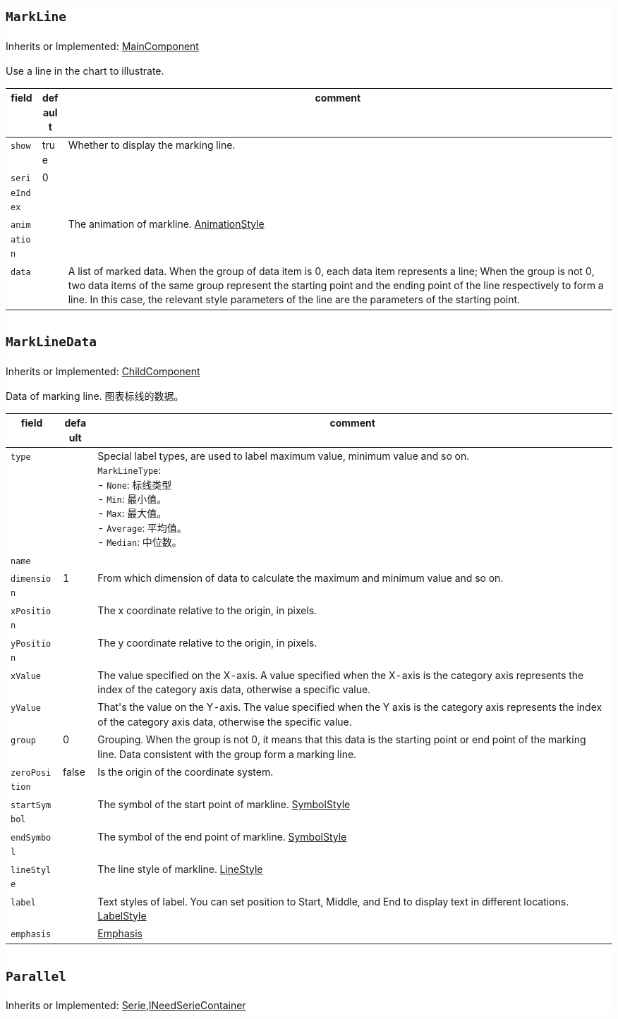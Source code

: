 ## `MarkLine`

Inherits or Implemented: [MainComponent](#MainComponent)

Use a line in the chart to illustrate.

|field|default|comment|
|--|--|--|
| `show` |true | Whether to display the marking line. |
| `serieIndex` |0 |  |
| `animation` | | The animation of markline. [AnimationStyle](AnimationStyle)|
| `data` | | A list of marked data. When the group of data item is 0, each data item represents a line; When the group is not 0, two data items of the same group represent the starting point and the ending point of the line respectively to form a line. In this case, the relevant style parameters of the line are the parameters of the starting point. |

## `MarkLineData`

Inherits or Implemented: [ChildComponent](#ChildComponent)

Data of marking line. 图表标线的数据。

|field|default|comment|
|--|--|--|
| `type` | | Special label types, are used to label maximum value, minimum value and so on.</br>`MarkLineType`:</br>- `None`: 标线类型</br>- `Min`: 最小值。</br>- `Max`: 最大值。</br>- `Average`: 平均值。</br>- `Median`: 中位数。</br>|
| `name` | |  |
| `dimension` |1 | From which dimension of data to calculate the maximum and minimum value and so on. |
| `xPosition` | | The x coordinate relative to the origin, in pixels. |
| `yPosition` | | The y coordinate relative to the origin, in pixels. |
| `xValue` | | The value specified on the X-axis. A value specified when the X-axis is the category axis represents the index of the category axis data, otherwise a specific value. |
| `yValue` | | That's the value on the Y-axis. The value specified when the Y axis is the category axis represents the index of the category axis data, otherwise the specific value. |
| `group` |0 | Grouping. When the group is not 0, it means that this data is the starting point or end point of the marking line. Data consistent with the group form a marking line. |
| `zeroPosition` |false | Is the origin of the coordinate system. |
| `startSymbol` | | The symbol of the start point of markline. [SymbolStyle](SymbolStyle)|
| `endSymbol` | | The symbol of the end point of markline. [SymbolStyle](SymbolStyle)|
| `lineStyle` | | The line style of markline. [LineStyle](LineStyle)|
| `label` | | Text styles of label. You can set position to Start, Middle, and End to display text in different locations. [LabelStyle](LabelStyle)|
| `emphasis` | |  [Emphasis](Emphasis)|

## `Parallel`

Inherits or Implemented: [Serie](#Serie),[INeedSerieContainer](#INeedSerieContainer)
